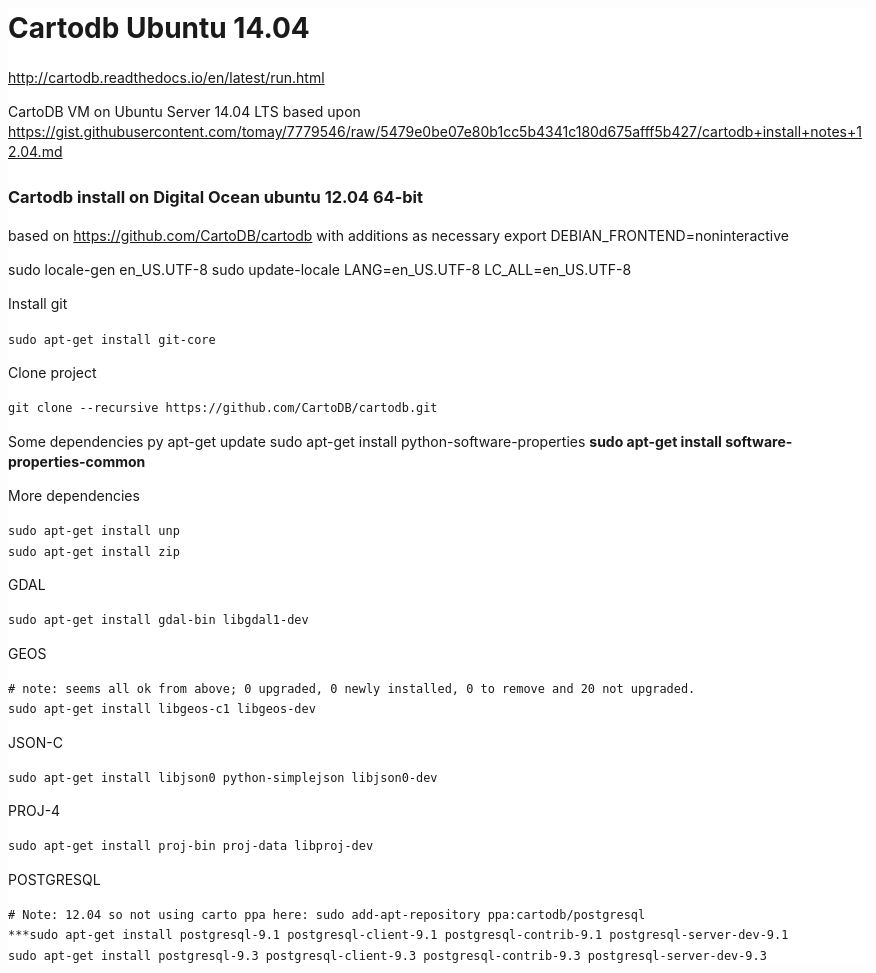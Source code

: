 Cartodb Ubuntu 14.04
=============
http://cartodb.readthedocs.io/en/latest/run.html

CartoDB VM on Ubuntu Server 14.04 LTS
based upon https://gist.githubusercontent.com/tomay/7779546/raw/5479e0be07e80b1cc5b4341c180d675afff5b427/cartodb+install+notes+12.04.md

### Cartodb install on Digital Ocean ubuntu 12.04 64-bit
based on https://github.com/CartoDB/cartodb with additions as necessary
export DEBIAN_FRONTEND=noninteractive


sudo locale-gen en_US.UTF-8
sudo update-locale LANG=en_US.UTF-8 LC_ALL=en_US.UTF-8

Install git

    sudo apt-get install git-core

Clone project

    git clone --recursive https://github.com/CartoDB/cartodb.git

Some dependencies
py
    apt-get update
    sudo apt-get install python-software-properties
    **sudo apt-get install software-properties-common**

More dependencies

    sudo apt-get install unp
    sudo apt-get install zip

GDAL

    sudo apt-get install gdal-bin libgdal1-dev

GEOS

    # note: seems all ok from above; 0 upgraded, 0 newly installed, 0 to remove and 20 not upgraded.
    sudo apt-get install libgeos-c1 libgeos-dev

JSON-C

    sudo apt-get install libjson0 python-simplejson libjson0-dev

PROJ-4

    sudo apt-get install proj-bin proj-data libproj-dev

POSTGRESQL

    # Note: 12.04 so not using carto ppa here: sudo add-apt-repository ppa:cartodb/postgresql 
    ***sudo apt-get install postgresql-9.1 postgresql-client-9.1 postgresql-contrib-9.1 postgresql-server-dev-9.1
    sudo apt-get install postgresql-9.3 postgresql-client-9.3 postgresql-contrib-9.3 postgresql-server-dev-9.3
